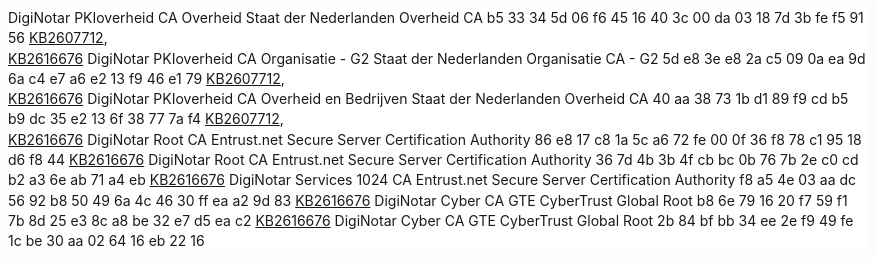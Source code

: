 <tr class="odd">
<td style="border:1px solid black;">DigiNotar PKIoverheid CA Overheid</td>
<td style="border:1px solid black;">Staat der Nederlanden Overheid CA</td>
<td style="border:1px solid black;">b5 33 34 5d 06 f6 45 16 40 3c 00 da 03 18 7d 3b fe f5 91 56</td>
<td style="border:1px solid black;"><a href="http://support.microsoft.com/kb/2607712">KB2607712</a>,<br />
<a href="http://support.microsoft.com/kb/2616676">KB2616676</a></td>
</tr>
<tr class="even">
<td style="border:1px solid black;">DigiNotar PKIoverheid CA Organisatie - G2</td>
<td style="border:1px solid black;">Staat der Nederlanden Organisatie CA - G2</td>
<td style="border:1px solid black;">5d e8 3e e8 2a c5 09 0a ea 9d 6a c4 e7 a6 e2 13 f9 46 e1 79</td>
<td style="border:1px solid black;"><a href="http://support.microsoft.com/kb/2607712">KB2607712</a>,<br />
<a href="http://support.microsoft.com/kb/2616676">KB2616676</a></td>
</tr>
<tr class="odd">
<td style="border:1px solid black;">DigiNotar PKIoverheid CA Overheid en Bedrijven</td>
<td style="border:1px solid black;">Staat der Nederlanden Overheid CA</td>
<td style="border:1px solid black;">40 aa 38 73 1b d1 89 f9 cd b5 b9 dc 35 e2 13 6f 38 77 7a f4</td>
<td style="border:1px solid black;"><a href="http://support.microsoft.com/kb/2607712">KB2607712</a>,<br />
<a href="http://support.microsoft.com/kb/2616676">KB2616676</a></td>
</tr>
<tr class="even">
<td style="border:1px solid black;">DigiNotar Root CA</td>
<td style="border:1px solid black;">Entrust.net Secure Server Certification Authority</td>
<td style="border:1px solid black;">86 e8 17 c8 1a 5c a6 72 fe 00 0f 36 f8 78 c1 95 18 d6 f8 44</td>
<td style="border:1px solid black;"><a href="http://support.microsoft.com/kb/2616676">KB2616676</a></td>
</tr>
<tr class="odd">
<td style="border:1px solid black;">DigiNotar Root CA</td>
<td style="border:1px solid black;">Entrust.net Secure Server Certification Authority</td>
<td style="border:1px solid black;">‎36 7d 4b 3b 4f cb bc 0b 76 7b 2e c0 cd b2 a3 6e ab 71 a4 eb</td>
<td style="border:1px solid black;"><a href="http://support.microsoft.com/kb/2616676">KB2616676</a></td>
</tr>
<tr class="even">
<td style="border:1px solid black;">DigiNotar Services 1024 CA</td>
<td style="border:1px solid black;">Entrust.net Secure Server Certification Authority</td>
<td style="border:1px solid black;">‎f8 a5 4e 03 aa dc 56 92 b8 50 49 6a 4c 46 30 ff ea a2 9d 83</td>
<td style="border:1px solid black;"><a href="http://support.microsoft.com/kb/2616676">KB2616676</a></td>
</tr>
<tr class="odd">
<td style="border:1px solid black;">DigiNotar Cyber CA</td>
<td style="border:1px solid black;">GTE CyberTrust Global Root</td>
<td style="border:1px solid black;">‎b8 6e 79 16 20 f7 59 f1 7b 8d 25 e3 8c a8 be 32 e7 d5 ea c2</td>
<td style="border:1px solid black;"><a href="http://support.microsoft.com/kb/2616676">KB2616676</a></td>
</tr>
<tr class="even">
<td style="border:1px solid black;">DigiNotar Cyber CA</td>
<td style="border:1px solid black;">GTE CyberTrust Global Root</td>
<td style="border:1px solid black;">‎2b 84 bf bb 34 ee 2e f9 49 fe 1c be 30 aa 02 64 16 eb 22 16</td>